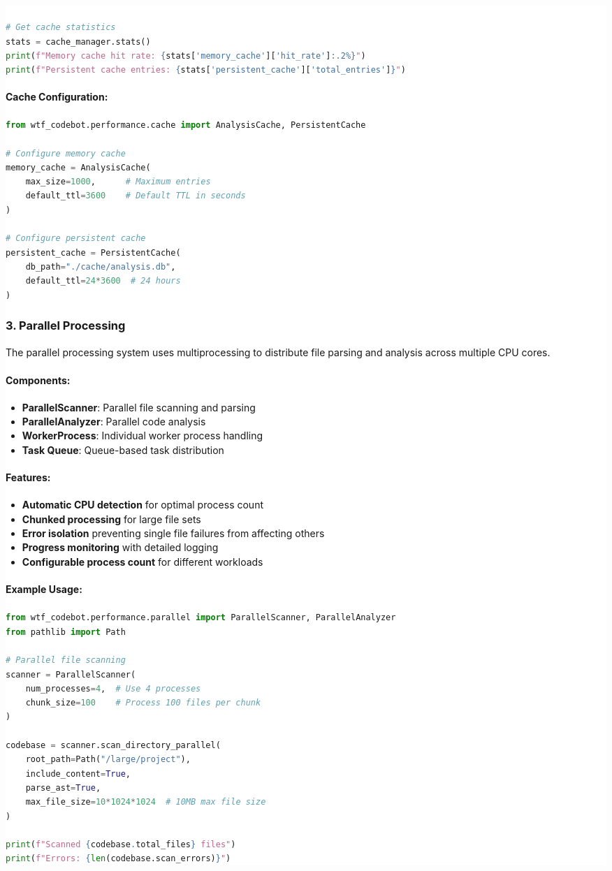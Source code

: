 ```python

# Get cache statistics
stats = cache_manager.stats()
print(f"Memory cache hit rate: {stats['memory_cache']['hit_rate']:.2%}")
print(f"Persistent cache entries: {stats['persistent_cache']['total_entries']}")
```

#### Cache Configuration:

```python
from wtf_codebot.performance.cache import AnalysisCache, PersistentCache

# Configure memory cache
memory_cache = AnalysisCache(
    max_size=1000,      # Maximum entries
    default_ttl=3600    # Default TTL in seconds
)

# Configure persistent cache
persistent_cache = PersistentCache(
    db_path="./cache/analysis.db",
    default_ttl=24*3600  # 24 hours
)
```

### 3. Parallel Processing

The parallel processing system uses multiprocessing to distribute file parsing and analysis across multiple CPU cores.

#### Components:
- **ParallelScanner**: Parallel file scanning and parsing
- **ParallelAnalyzer**: Parallel code analysis
- **WorkerProcess**: Individual worker process handling
- **Task Queue**: Queue-based task distribution

#### Features:
- **Automatic CPU detection** for optimal process count
- **Chunked processing** for large file sets
- **Error isolation** preventing single file failures from affecting others
- **Progress monitoring** with detailed logging
- **Configurable process count** for different workloads

#### Example Usage:

```python
from wtf_codebot.performance.parallel import ParallelScanner, ParallelAnalyzer
from pathlib import Path

# Parallel file scanning
scanner = ParallelScanner(
    num_processes=4,  # Use 4 processes
    chunk_size=100    # Process 100 files per chunk
)

codebase = scanner.scan_directory_parallel(
    root_path=Path("/large/project"),
    include_content=True,
    parse_ast=True,
    max_file_size=10*1024*1024  # 10MB max file size
)

print(f"Scanned {codebase.total_files} files")
print(f"Errors: {len(codebase.scan_errors)}")

```
